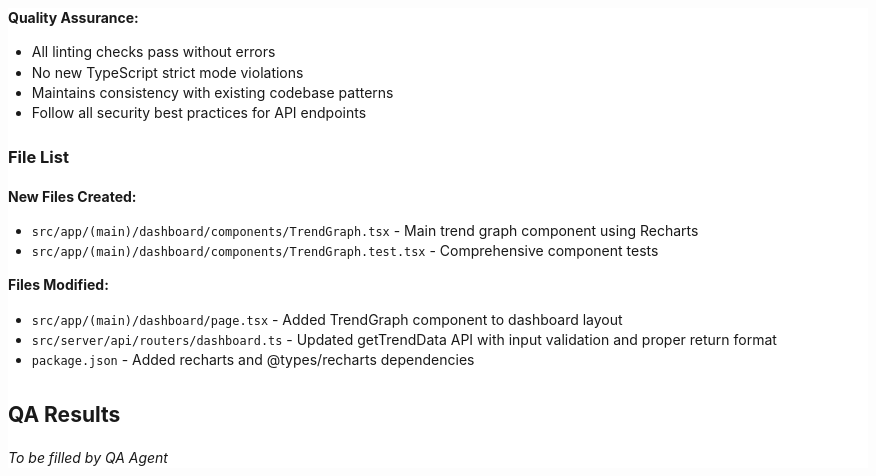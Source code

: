 **Quality Assurance:**
- All linting checks pass without errors
- No new TypeScript strict mode violations
- Maintains consistency with existing codebase patterns
- Follow all security best practices for API endpoints

### File List

**New Files Created:**
- `src/app/(main)/dashboard/components/TrendGraph.tsx` - Main trend graph component using Recharts
- `src/app/(main)/dashboard/components/TrendGraph.test.tsx` - Comprehensive component tests

**Files Modified:**
- `src/app/(main)/dashboard/page.tsx` - Added TrendGraph component to dashboard layout
- `src/server/api/routers/dashboard.ts` - Updated getTrendData API with input validation and proper return format
- `package.json` - Added recharts and @types/recharts dependencies

## QA Results

*To be filled by QA Agent*